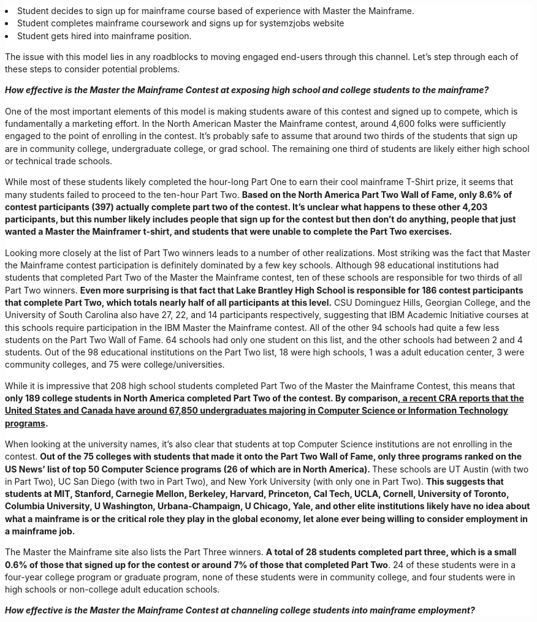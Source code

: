 <li>Student decides to sign up for mainframe course based of experience with Master the Mainframe.</li>
<li>Student completes mainframe coursework and signs up for systemzjobs website</li>
<li>Student gets hired into mainframe position.</li>
</ol>
<p>The issue with this model lies in any roadblocks to moving engaged end-users through this channel.  Let&#8217;s step through each of these steps to consider potential problems.</p>
<p><strong><em>How effective is the Master the Mainframe Contest at exposing high school and college students to the mainframe?</em></strong></p>
<p>One of the most important elements of this model is making students aware of this contest and signed up to compete, which is fundamentally a marketing effort.  In the North American Master the Mainframe contest, around 4,600 folks were sufficiently engaged to the point of enrolling in the contest.  It&#8217;s probably safe to assume that around two thirds of the students that sign up are in community college, undergraduate college, or grad school.  The remaining one third of students are likely either high school or technical trade schools.</p>
<p>While most of these students likely completed the hour-long Part One to earn their cool mainframe T-Shirt prize, it seems that many students failed to proceed to the ten-hour Part Two.  <strong>Based on the North America Part Two Wall of Fame, only 8.6% of contest participants (397) actually complete part two of the contest.  It&#8217;s unclear what happens to these other 4,203 participants, but this number likely includes people that sign up for the contest but then don&#8217;t do anything, people that just wanted a Master the Mainframer t-shirt, and students that were unable to complete the Part Two exercises.</strong></p>
<p>Looking more closely at the list of Part Two winners leads to a number of other realizations.  Most striking was the fact that Master the Mainframe contest participation is definitely dominated by a few key schools.  Although 98 educational institutions had students that completed Part Two of the Master the Mainframe contest, ten of these schools are responsible for two thirds of all Part Two winners.  <strong>Even more surprising  is that fact that Lake Brantley High School is responsible for 186 contest participants that complete Part Two, which totals nearly half of all participants at this level.</strong>  CSU Dominguez Hills, Georgian College, and the University of South Carolina also have 27, 22, and 14 participants respectively, suggesting that IBM Academic Initiative courses at this schools require participation in the IBM Master the Mainframe contest.  All of the other 94 schools had quite a few less students on the Part Two Wall of Fame.  64 schools had only one student on this list, and the other schools had between 2 and 4 students.  Out of the 98 educational institutions on the Part Two list, 18 were high schools, 1 was a adult education center, 3 were community colleges, and 75 were college/universities.</p>
<p>While it is impressive that 208 high school students completed Part Two of the Master the Mainframe Contest, this means that <strong>only 189 college students in North America completed Part Two of the contest.  By comparison,<a href="https://web.archive.org/web/20190417052312/http://cra.org/govaffairs/blog/wp-content/uploads/2013/03/CRA_Taulbee_CS_Degrees_and_Enrollment_2011-12.pdf" target="_blank"> a recent CRA reports that the United States and Canada have around 67,850 undergraduates majoring in Computer Science or Information Technology programs</a>.</strong></p>
<p>When looking at the university names, it&#8217;s also clear that students at top Computer Science institutions are not enrolling in the contest.  <strong>Out of the 75 colleges with students that made it onto the Part Two Wall of Fame, only three programs ranked on the US News&#8217; list of top 50 Computer Science programs (26 of which are in North America). </strong> These schools are UT Austin (with two in Part Two), UC San Diego (with two in Part Two), and New York University (with only one in Part Two).  <strong>This suggests that students at MIT, Stanford, Carnegie Mellon, Berkeley, Harvard, Princeton, Cal Tech, UCLA, Cornell, University of Toronto, Columbia University, U Washington, Urbana-Champaign, U Chicago, Yale, and other elite institutions likely have no idea about what a mainframe is or the critical role they play in the global economy, let alone ever being willing to consider employment in a mainframe job.</strong></p>
<p>The Master the Mainframe site also lists the Part Three winners.  <strong>A total of 28 students completed part three, which is a small 0.6% of those that signed up for the contest or around 7% of those that completed Part Two</strong>.  24 of these students were in a four-year college program or graduate program, none of these students were in community college, and four students were in high schools or non-college adult education schools.</p>
<p><strong><em>How effective is the Master the Mainframe Contest at channeling college students into mainframe employment?</em></strong></p>